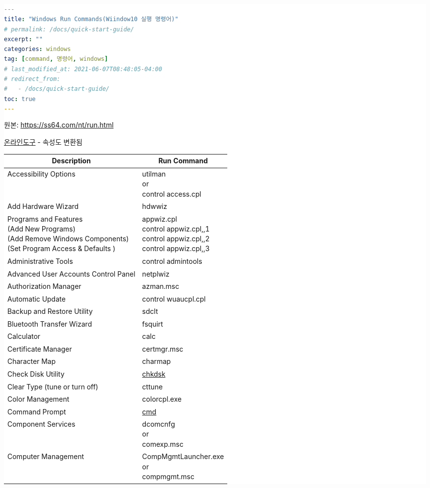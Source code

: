 ```yaml
---
title: "Windows Run Commands(Wiindow10 실행 명령어)"
# permalink: /docs/quick-start-guide/
excerpt: ""
categories: windows
tag: [command, 명령어, windows]
# last_modified_at: 2021-06-07T08:48:05-04:00
# redirect_from:
#   - /docs/quick-start-guide/
toc: true
---
```


원본: https://ss64.com/nt/run.html

[온라인도구](https://tabletomarkdown.com/convert-website-table-to-markdown/) - 속성도 변환됨


| Description                                                                                                        | Run Command                                                                                                                                         |
| ------------------------------------------------------------------------------------------------------------------ | --------------------------------------------------------------------------------------------------------------------------------------------------- |
| Accessibility Options                                                                                              | utilman<br>or<br>control access.cpl                                                                                                                 |
| Add Hardware Wizard                                                                                                | hdwwiz                                                                                                                                              |
| Programs and Features<br>(Add New Programs)<br>(Add Remove Windows Components)<br>(Set Program Access & Defaults ) | appwiz.cpl<br>control appwiz.cpl,,1<br>control appwiz.cpl,,2<br>control appwiz.cpl,,3                                                               |
| Administrative Tools                                                                                               | control admintools                                                                                                                                  |
| Advanced User Accounts Control Panel                                                                               | netplwiz                                                                                                                                            |
| Authorization Manager                                                                                              | azman.msc                                                                                                                                           |
| Automatic Update                                                                                                   | control wuaucpl.cpl                                                                                                                                 |
| Backup and Restore Utility                                                                                         | sdclt                                                                                                                                               |
| Bluetooth Transfer Wizard                                                                                          | fsquirt                                                                                                                                             |
| Calculator                                                                                                         | calc                                                                                                                                                |
| Certificate Manager                                                                                                | certmgr.msc                                                                                                                                         |
| Character Map                                                                                                      | charmap                                                                                                                                             |
| Check Disk Utility                                                                                                 | [chkdsk](https://ss64.com/nt/chkdsk.html)                                                                                                           |
| Clear Type (tune or turn off)                                                                                      | cttune                                                                                                                                              |
| Color Management                                                                                                   | colorcpl.exe                                                                                                                                        |
| Command Prompt                                                                                                     | [cmd](https://ss64.com/nt/cmd.html)                                                                                                                 |
| Component Services                                                                                                 | dcomcnfg<br>or<br>comexp.msc                                                                                                                        |
| Computer Management                                                                                                | CompMgmtLauncher.exe<br>or<br>compmgmt.msc<br>                                                                                                      |